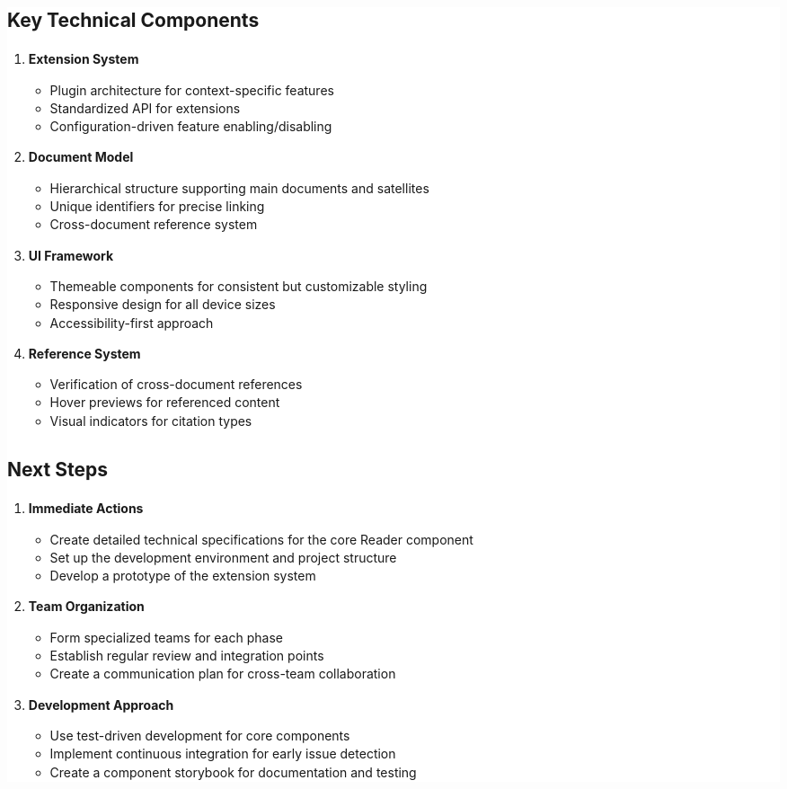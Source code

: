 ## Key Technical Components

1. **Extension System**

   - Plugin architecture for context-specific features
   - Standardized API for extensions
   - Configuration-driven feature enabling/disabling

2. **Document Model**

   - Hierarchical structure supporting main documents and satellites
   - Unique identifiers for precise linking
   - Cross-document reference system

3. **UI Framework**

   - Themeable components for consistent but customizable styling
   - Responsive design for all device sizes
   - Accessibility-first approach

4. **Reference System**
   - Verification of cross-document references
   - Hover previews for referenced content
   - Visual indicators for citation types

## Next Steps

1. **Immediate Actions**

   - Create detailed technical specifications for the core Reader component
   - Set up the development environment and project structure
   - Develop a prototype of the extension system

2. **Team Organization**

   - Form specialized teams for each phase
   - Establish regular review and integration points
   - Create a communication plan for cross-team collaboration

3. **Development Approach**
   - Use test-driven development for core components
   - Implement continuous integration for early issue detection
   - Create a component storybook for documentation and testing
